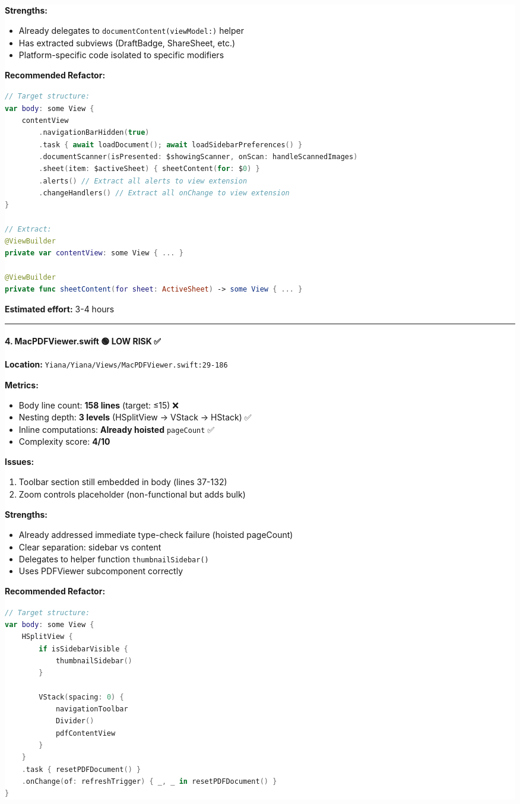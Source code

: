**Strengths:**
- Already delegates to `documentContent(viewModel:)` helper
- Has extracted subviews (DraftBadge, ShareSheet, etc.)
- Platform-specific code isolated to specific modifiers

**Recommended Refactor:**
```swift
// Target structure:
var body: some View {
    contentView
        .navigationBarHidden(true)
        .task { await loadDocument(); await loadSidebarPreferences() }
        .documentScanner(isPresented: $showingScanner, onScan: handleScannedImages)
        .sheet(item: $activeSheet) { sheetContent(for: $0) }
        .alerts() // Extract all alerts to view extension
        .changeHandlers() // Extract all onChange to view extension
}

// Extract:
@ViewBuilder
private var contentView: some View { ... }

@ViewBuilder
private func sheetContent(for sheet: ActiveSheet) -> some View { ... }
```

**Estimated effort:** 3-4 hours

---

#### 4. MacPDFViewer.swift 🟢 **LOW RISK** ✅
**Location:** `Yiana/Yiana/Views/MacPDFViewer.swift:29-186`

**Metrics:**
- Body line count: **158 lines** (target: ≤15) ❌
- Nesting depth: **3 levels** (HSplitView → VStack → HStack) ✅
- Inline computations: **Already hoisted** `pageCount` ✅
- Complexity score: **4/10**

**Issues:**
1. Toolbar section still embedded in body (lines 37-132)
2. Zoom controls placeholder (non-functional but adds bulk)

**Strengths:**
- Already addressed immediate type-check failure (hoisted pageCount)
- Clear separation: sidebar vs content
- Delegates to helper function `thumbnailSidebar()`
- Uses PDFViewer subcomponent correctly

**Recommended Refactor:**
```swift
// Target structure:
var body: some View {
    HSplitView {
        if isSidebarVisible {
            thumbnailSidebar()
        }

        VStack(spacing: 0) {
            navigationToolbar
            Divider()
            pdfContentView
        }
    }
    .task { resetPDFDocument() }
    .onChange(of: refreshTrigger) { _, _ in resetPDFDocument() }
}
```